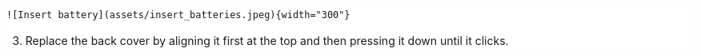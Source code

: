     ![Insert battery](assets/insert_batteries.jpeg){width="300"}

3. Replace the back cover by aligning it first at the top and then pressing it down until it clicks.
